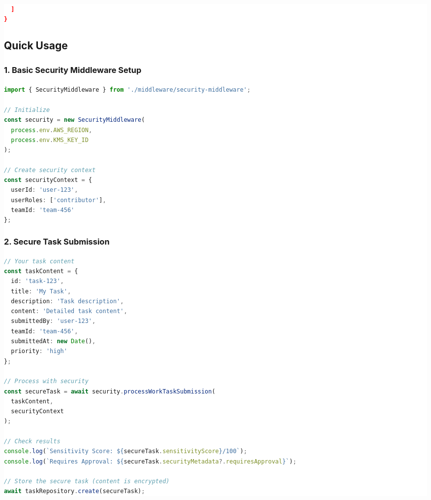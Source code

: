 ```json
  ]
}
```

## Quick Usage

### 1. Basic Security Middleware Setup

```typescript
import { SecurityMiddleware } from './middleware/security-middleware';

// Initialize
const security = new SecurityMiddleware(
  process.env.AWS_REGION,
  process.env.KMS_KEY_ID
);

// Create security context
const securityContext = {
  userId: 'user-123',
  userRoles: ['contributor'],
  teamId: 'team-456'
};
```

### 2. Secure Task Submission

```typescript
// Your task content
const taskContent = {
  id: 'task-123',
  title: 'My Task',
  description: 'Task description',
  content: 'Detailed task content',
  submittedBy: 'user-123',
  teamId: 'team-456',
  submittedAt: new Date(),
  priority: 'high'
};

// Process with security
const secureTask = await security.processWorkTaskSubmission(
  taskContent,
  securityContext
);

// Check results
console.log(`Sensitivity Score: ${secureTask.sensitivityScore}/100`);
console.log(`Requires Approval: ${secureTask.securityMetadata?.requiresApproval}`);

// Store the secure task (content is encrypted)
await taskRepository.create(secureTask);
```
